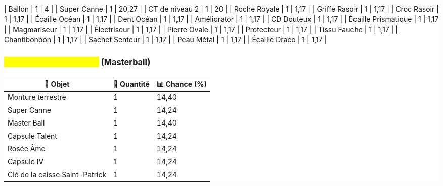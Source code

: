 | Ballon              | 1           | 4             |
| Super Canne         | 1           | 20,27         |
| CT de niveau 2      | 1           | 20            |
| Roche Royale        | 1           | 1,17          |
| Griffe Rasoir       | 1           | 1,17          |
| Croc Rasoir         | 1           | 1,17          |
| Écaille Océan       | 1           | 1,17          |
| Dent Océan          | 1           | 1,17          |
| Améliorator         | 1           | 1,17          |
| CD Douteux          | 1           | 1,17          |
| Écaille Prismatique | 1           | 1,17          |
| Magmariseur         | 1           | 1,17          |
| Électriseur         | 1           | 1,17          |
| Pierre Ovale        | 1           | 1,17          |
| Protecteur          | 1           | 1,17          |
| Tissu Fauche        | 1           | 1,17          |
| Chantibonbon        | 1           | 1,17          |
| Sachet Senteur      | 1           | 1,17          |
| Peau Métal          | 1           | 1,17          |
| Écaille Draco       | 1           | 1,17          |

### <mark style="color:yellow;">**Récompenses de Tier 4**</mark>**&#x20;(Masterball)**

| 🎒 Objet                       | 🎲 Quantité | 📊 Chance (%) |
| ------------------------------ | ----------- | ------------- |
| Monture terrestre              | 1           | 14,40         |
| Super Canne                    | 1           | 14,24         |
| Master Ball                    | 1           | 14,40         |
| Capsule Talent                 | 1           | 14,24         |
| Rosée Âme                      | 1           | 14,24         |
| Capsule IV                     | 1           | 14,24         |
| Clé de la caisse Saint-Patrick | 1           | 14,24         |
